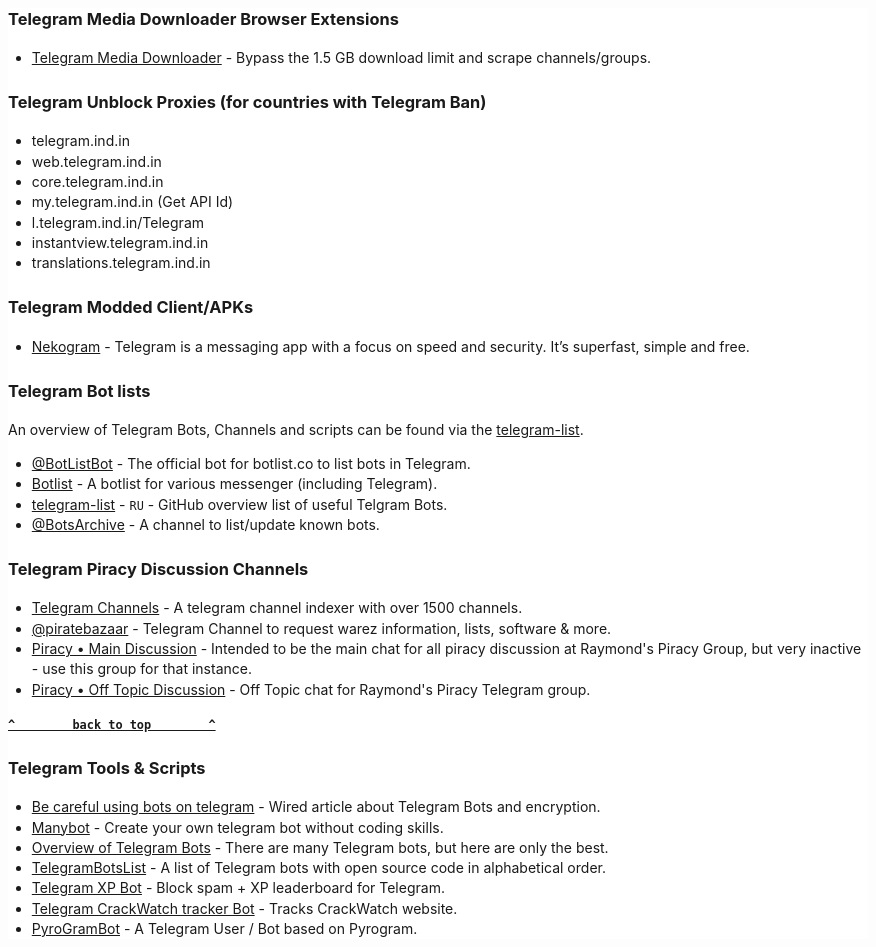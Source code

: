 ### Telegram Media Downloader Browser Extensions
- [Telegram Media Downloader](https://anonym.to/?https://chrome.google.com/webstore/detail/telegram-media-downloader/ffhhcekaaamffjnapdckmnkllkmmpfnh) - Bypass the 1.5 GB download limit and scrape channels/groups.


### Telegram Unblock Proxies (for countries with Telegram Ban)
- telegram.ind.in
- web.telegram.ind.in
- core.telegram.ind.in
- my.telegram.ind.in (Get API Id)
- l.telegram.ind.in/Telegram
- instantview.telegram.ind.in
- translations.telegram.ind.in


### Telegram Modded Client/APKs
- [Nekogram](https://anonym.to/?https://github.com/Nekogram/Nekogram) - Telegram is a messaging app with a focus on speed and security. It’s superfast, simple and free.


### Telegram Bot lists
An overview of Telegram Bots, Channels and scripts can be found via the [telegram-list](https://anonym.to/?https://github.com/goq/telegram-list).

- [@BotListBot](https://anonym.to/?https://t.me/BotListBot) - The official bot for botlist.co to list bots in Telegram.
- [Botlist](https://anonym.to/?https://botlist.co/) - A botlist for various messenger (including Telegram).
- [telegram-list](https://anonym.to/?https://github.com/goq/telegram-list/) - `RU` - GitHub overview list of useful Telgram Bots.
- [@BotsArchive](https://anonym.to/?https://t.me/BotsArchive) - A channel to list/update known bots.


### Telegram Piracy Discussion Channels
- [Telegram Channels](https://anonym.to/?https://telegramchannels.me/channels) - A telegram channel indexer with over 1500 channels.
- [@piratebazaar](https://anonym.to/?https://t.me/piratebazaar) - Telegram Channel to request warez information, lists, software & more.
- [Piracy • Main Discussion](https://anonym.to/?https://t.me/joinchat/KNhdrlJyuDhsJy5dNEBoAg) - Intended to be the main chat for all piracy discussion at Raymond's Piracy Group, but very inactive - use this group for that instance.
- [Piracy • Off Topic Discussion](https://anonym.to/?https://t.me/joinchat/Djvt9BVVrrjQ_D_6L9XZxQ) - Off Topic chat for Raymond's Piracy Telegram group.

**[`^        back to top        ^`](#)**

### Telegram Tools & Scripts
- [Be careful using bots on telegram](https://anonym.to/?http://www.wired.com/story/telegram-bots-tls-encryption/) - Wired article about Telegram Bots and encryption.
- [Manybot](https://anonym.to/?http://manybot.io/) - Create your own telegram bot without coding skills.
- [Overview of Telegram Bots](https://anonym.to/?http://www.qwasap.com/en/bots.php) - There are many Telegram bots, but here are only the best.
- [TelegramBotsList](https://anonym.to/?http://danyspin97.github.io/TelegramBotsList/) - A list of Telegram bots with open source code in alphabetical order.
- [Telegram XP Bot](https://anonym.to/?http://github.com/terorie/xpbot-telegram) - Block spam + XP leaderboard for Telegram.
- [Telegram CrackWatch tracker Bot](https://anonym.to/?http://www.reddit.com/r/CrackWatch/comments/b2ywcn/crackwatch_telegram_tracker/) - Tracks CrackWatch website.
- [PyroGramBot](https://github.com/SpEcHiDe/PyroGramBot) - A Telegram User / Bot based on Pyrogram.
